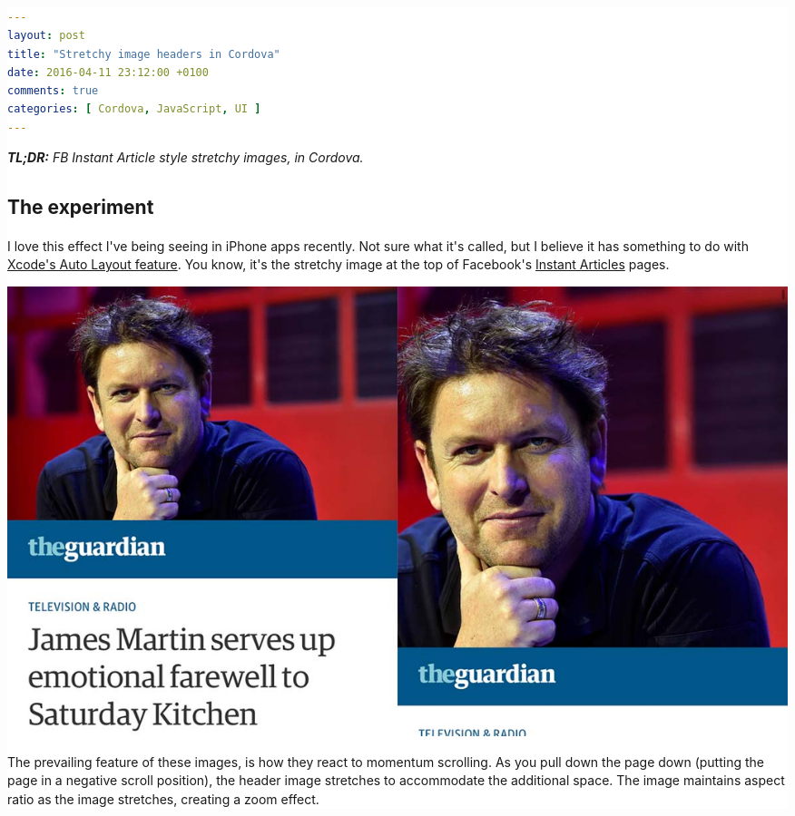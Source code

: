 ```yaml
---
layout: post
title: "Stretchy image headers in Cordova"
date: 2016-04-11 23:12:00 +0100
comments: true
categories: [ Cordova, JavaScript, UI ]
---
```


_**TL;DR:** FB Instant Article style stretchy images, in Cordova._

## The experiment

I love this effect I've being seeing in iPhone apps recently. Not sure what it's called, but I believe it has something to do with [Xcode's Auto Layout feature](http://blog.matthewcheok.com/design-teardown-stretchy-headers/). You know, it's the stretchy image at the top of Facebook's [Instant Articles](https://instantarticles.fb.com) pages.

![Facebook Instant Articles](/images/stretchy-image/instant-articles.jpg)



The prevailing feature of these images, is how they react to momentum scrolling. As you pull down the page down (putting the page in a negative scroll position), the header image stretches to accommodate the additional space. The image maintains aspect ratio as the image stretches, creating a zoom effect.
